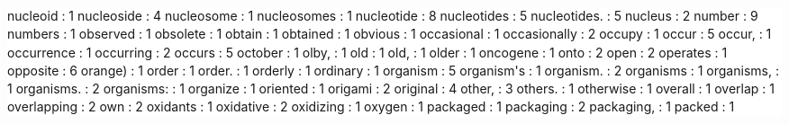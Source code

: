 nucleoid : 1
nucleoside : 4
nucleosome : 1
nucleosomes : 1
nucleotide : 8
nucleotides : 5
nucleotides. : 5
nucleus : 2
number : 9
numbers : 1
observed : 1
obsolete : 1
obtain : 1
obtained : 1
obvious : 1
occasional : 1
occasionally : 2
occupy : 1
occur : 5
occur, : 1
occurrence : 1
occurring : 2
occurs : 5
october : 1
olby, : 1
old : 1
old, : 1
older : 1
oncogene : 1
onto : 2
open : 2
operates : 1
opposite : 6
orange) : 1
order : 1
order. : 1
orderly : 1
ordinary : 1
organism : 5
organism's : 1
organism. : 2
organisms : 1
organisms, : 1
organisms. : 2
organisms: : 1
organize : 1
oriented : 1
origami : 2
original : 4
other, : 3
others. : 1
otherwise : 1
overall : 1
overlap : 1
overlapping : 2
own : 2
oxidants : 1
oxidative : 2
oxidizing : 1
oxygen : 1
packaged : 1
packaging : 2
packaging, : 1
packed : 1